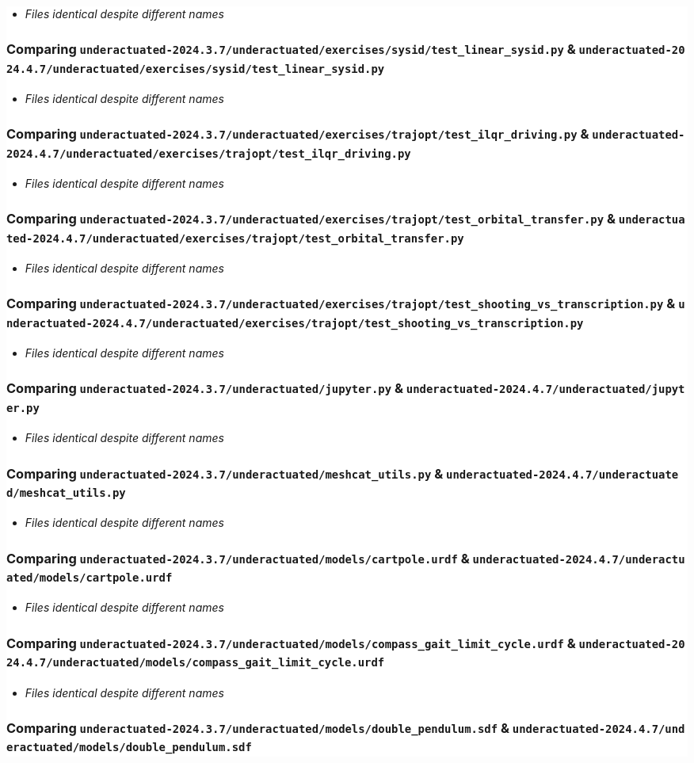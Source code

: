  * *Files identical despite different names*

### Comparing `underactuated-2024.3.7/underactuated/exercises/sysid/test_linear_sysid.py` & `underactuated-2024.4.7/underactuated/exercises/sysid/test_linear_sysid.py`

 * *Files identical despite different names*

### Comparing `underactuated-2024.3.7/underactuated/exercises/trajopt/test_ilqr_driving.py` & `underactuated-2024.4.7/underactuated/exercises/trajopt/test_ilqr_driving.py`

 * *Files identical despite different names*

### Comparing `underactuated-2024.3.7/underactuated/exercises/trajopt/test_orbital_transfer.py` & `underactuated-2024.4.7/underactuated/exercises/trajopt/test_orbital_transfer.py`

 * *Files identical despite different names*

### Comparing `underactuated-2024.3.7/underactuated/exercises/trajopt/test_shooting_vs_transcription.py` & `underactuated-2024.4.7/underactuated/exercises/trajopt/test_shooting_vs_transcription.py`

 * *Files identical despite different names*

### Comparing `underactuated-2024.3.7/underactuated/jupyter.py` & `underactuated-2024.4.7/underactuated/jupyter.py`

 * *Files identical despite different names*

### Comparing `underactuated-2024.3.7/underactuated/meshcat_utils.py` & `underactuated-2024.4.7/underactuated/meshcat_utils.py`

 * *Files identical despite different names*

### Comparing `underactuated-2024.3.7/underactuated/models/cartpole.urdf` & `underactuated-2024.4.7/underactuated/models/cartpole.urdf`

 * *Files identical despite different names*

### Comparing `underactuated-2024.3.7/underactuated/models/compass_gait_limit_cycle.urdf` & `underactuated-2024.4.7/underactuated/models/compass_gait_limit_cycle.urdf`

 * *Files identical despite different names*

### Comparing `underactuated-2024.3.7/underactuated/models/double_pendulum.sdf` & `underactuated-2024.4.7/underactuated/models/double_pendulum.sdf`
